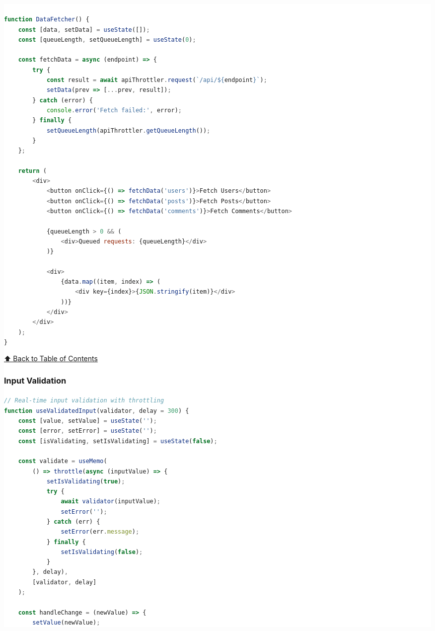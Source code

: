 ```javascript

function DataFetcher() {
    const [data, setData] = useState([]);
    const [queueLength, setQueueLength] = useState(0);
    
    const fetchData = async (endpoint) => {
        try {
            const result = await apiThrottler.request(`/api/${endpoint}`);
            setData(prev => [...prev, result]);
        } catch (error) {
            console.error('Fetch failed:', error);
        } finally {
            setQueueLength(apiThrottler.getQueueLength());
        }
    };
    
    return (
        <div>
            <button onClick={() => fetchData('users')}>Fetch Users</button>
            <button onClick={() => fetchData('posts')}>Fetch Posts</button>
            <button onClick={() => fetchData('comments')}>Fetch Comments</button>
            
            {queueLength > 0 && (
                <div>Queued requests: {queueLength}</div>
            )}
            
            <div>
                {data.map((item, index) => (
                    <div key={index}>{JSON.stringify(item)}</div>
                ))}
            </div>
        </div>
    );
}
```

[⬆️ Back to Table of Contents](#table-of-contents)

### Input Validation

```javascript
// Real-time input validation with throttling
function useValidatedInput(validator, delay = 300) {
    const [value, setValue] = useState('');
    const [error, setError] = useState('');
    const [isValidating, setIsValidating] = useState(false);
    
    const validate = useMemo(
        () => throttle(async (inputValue) => {
            setIsValidating(true);
            try {
                await validator(inputValue);
                setError('');
            } catch (err) {
                setError(err.message);
            } finally {
                setIsValidating(false);
            }
        }, delay),
        [validator, delay]
    );
    
    const handleChange = (newValue) => {
        setValue(newValue);
```